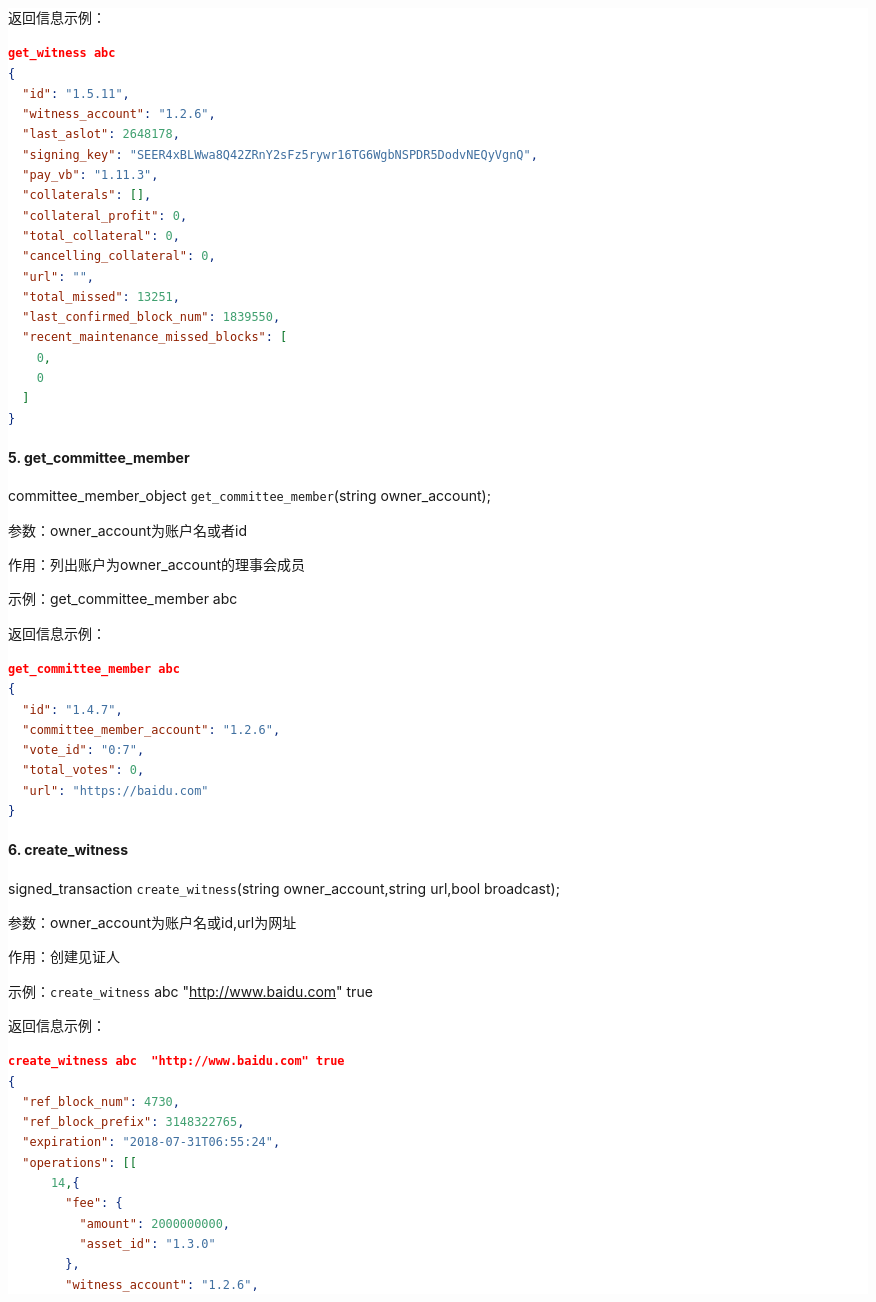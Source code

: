 返回信息示例：
```json
get_witness abc
{
  "id": "1.5.11",
  "witness_account": "1.2.6",
  "last_aslot": 2648178,
  "signing_key": "SEER4xBLWwa8Q42ZRnY2sFz5rywr16TG6WgbNSPDR5DodvNEQyVgnQ",
  "pay_vb": "1.11.3",
  "collaterals": [],
  "collateral_profit": 0,
  "total_collateral": 0,
  "cancelling_collateral": 0,
  "url": "",
  "total_missed": 13251,
  "last_confirmed_block_num": 1839550,
  "recent_maintenance_missed_blocks": [
    0,
    0
  ]
}

```

#### 5. get_committee_member
committee_member_object `get_committee_member`(string owner_account); 

参数：owner_account为账户名或者id

作用：列出账户为owner_account的理事会成员

示例：get_committee_member  abc

返回信息示例：
```json
get_committee_member abc
{
  "id": "1.4.7",
  "committee_member_account": "1.2.6",
  "vote_id": "0:7",
  "total_votes": 0,
  "url": "https://baidu.com"
}
```

#### 6. create_witness
signed_transaction `create_witness`(string owner_account,string url,bool broadcast); 

参数：owner_account为账户名或id,url为网址

作用：创建见证人

示例：`create_witness` abc  "http://www.baidu.com" true

返回信息示例：
```json
create_witness abc  "http://www.baidu.com" true
{
  "ref_block_num": 4730,
  "ref_block_prefix": 3148322765,
  "expiration": "2018-07-31T06:55:24",
  "operations": [[
      14,{
        "fee": {
          "amount": 2000000000,
          "asset_id": "1.3.0"
        },
        "witness_account": "1.2.6",
```
